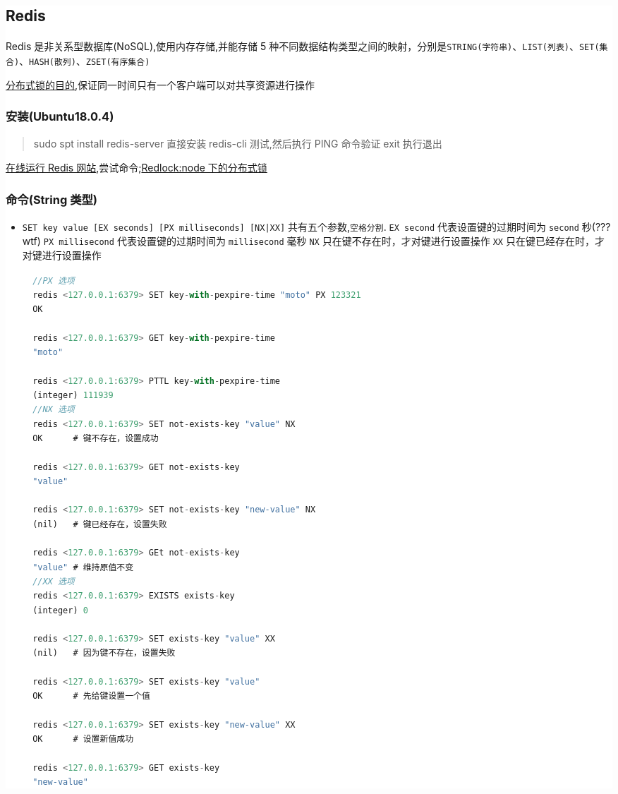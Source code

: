 ## Redis

Redis 是非关系型数据库(NoSQL),使用内存存储,并能存储 5 种不同数据结构类型之间的映射，分别是`STRING(字符串)`、`LIST(列表)`、`SET(集合)`、`HASH(散列)`、`ZSET(有序集合)`

[分布式锁的目的](https://www.cnblogs.com/rjzheng/p/9310976.html),保证同一时间只有一个客户端可以对共享资源进行操作

### 安装(Ubuntu18.0.4)

> sudo spt install redis-server 直接安装
> redis-cli 测试,然后执行 PING 命令验证
> exit 执行退出

[在线运行 Redis 网站](http://try.redis.io/),尝试命令;[Redlock:node 下的分布式锁](http://ifeve.com/redis-lock/)

### 命令(String 类型)

- `SET key value [EX seconds] [PX milliseconds] [NX|XX]` 共有五个参数,`空格分割`.
  `EX second` 代表设置键的过期时间为 `second` 秒(???wtf)
  `PX millisecond` 代表设置键的过期时间为 `millisecond` 毫秒
  `NX` 只在键不存在时，才对键进行设置操作
  `XX` 只在键已经存在时，才对键进行设置操作

  ```js
    //PX 选项
    redis <127.0.0.1:6379> SET key-with-pexpire-time "moto" PX 123321
    OK

    redis <127.0.0.1:6379> GET key-with-pexpire-time
    "moto"

    redis <127.0.0.1:6379> PTTL key-with-pexpire-time
    (integer) 111939
    //NX 选项
    redis <127.0.0.1:6379> SET not-exists-key "value" NX
    OK      # 键不存在，设置成功

    redis <127.0.0.1:6379> GET not-exists-key
    "value"

    redis <127.0.0.1:6379> SET not-exists-key "new-value" NX
    (nil)   # 键已经存在，设置失败

    redis <127.0.0.1:6379> GEt not-exists-key
    "value" # 维持原值不变
    //XX 选项
    redis <127.0.0.1:6379> EXISTS exists-key
    (integer) 0

    redis <127.0.0.1:6379> SET exists-key "value" XX
    (nil)   # 因为键不存在，设置失败

    redis <127.0.0.1:6379> SET exists-key "value"
    OK      # 先给键设置一个值

    redis <127.0.0.1:6379> SET exists-key "new-value" XX
    OK      # 设置新值成功

    redis <127.0.0.1:6379> GET exists-key
    "new-value"
  ```

